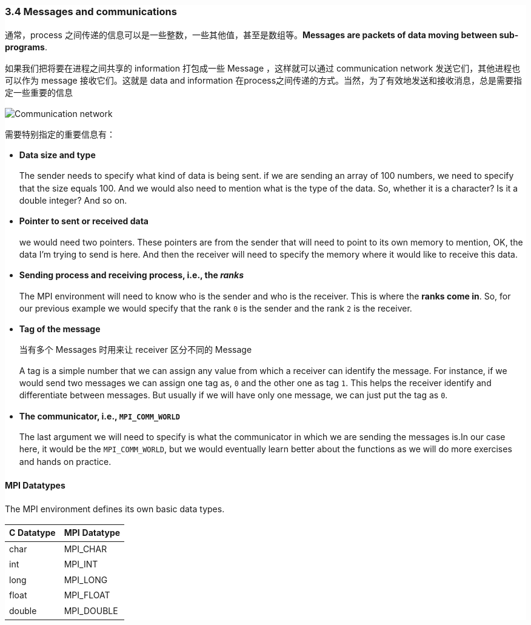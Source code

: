 

### 3.4 Messages and communications

通常，process 之间传递的信息可以是一些整数，一些其他值，甚至是数组等。**Messages are packets of data moving between sub-programs**. 

如果我们把将要在进程之间共享的 information 打包成一些 Message ，这样就可以通过 communication network 发送它们，其他进程也可以作为 message 接收它们。这就是 data and information 在process之间传递的方式。当然，为了有效地发送和接收消息，总是需要指定一些重要的信息

![Communication network](https://ugc.futurelearn.com/uploads/assets/6c/89/hero_6c8904d1-df52-433b-8a62-597094e3c3a5.png)



需要特别指定的重要信息有：

- **Data size and type**

  The sender needs to specify what kind of data is being sent.  if we are sending an array of 100 numbers, we need to specify that the size equals 100. And we would also need to mention what is the type of the data. So, whether it is a character? Is it a double integer? And so on.

- **Pointer to sent or received data**

  we would need two pointers. These pointers are from the sender that will need to point to its own memory to mention, OK, the data I’m trying to send is here. And then the receiver will need to specify the memory where it would like to receive this data.

- **Sending process and receiving process, i.e., the *ranks***

  The MPI environment will need to know who is the sender and who is the receiver. This is where the **ranks come in**. So, for our previous example we would specify that the rank `0` is the sender and the rank `2` is the receiver.

- **Tag of the message**

  当有多个 Messages 时用来让 receiver 区分不同的 Message

  A tag is a simple number that we can assign any value from which a receiver can identify the message. For instance, if we would send two messages we can assign one tag as,  `0` and the other one as tag `1`. This helps the receiver identify and differentiate between messages. But usually if we will have only one message, we can just put the tag as `0`.

- **The communicator, i.e., `MPI_COMM_WORLD`**

  The last argument we will need to specify is what the communicator in which we are sending the messages is.In our case here, it would be the `MPI_COMM_WORLD`, but we would eventually learn better about the functions as we will do more exercises and hands on practice.

#### MPI Datatypes

The MPI environment defines its own basic data types.

| C Datatype | MPI Datatype |
| :--------- | :----------- |
| char       | MPI_CHAR     |
| int        | MPI_INT      |
| long       | MPI_LONG     |
| float      | MPI_FLOAT    |
| double     | MPI_DOUBLE   |
